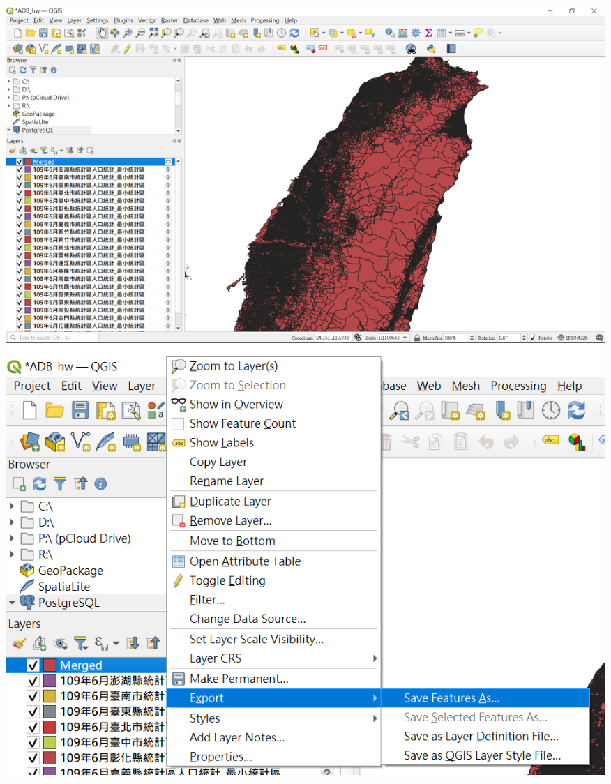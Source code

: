 ![Snipaste_2022-11-22_20-21-31.png](PostGIS%20Lab%20Homework%20-%20110065801%20-%20%E6%9D%8E%E4%BA%9E%E5%80%AB%208b743f675d5047ef82fe5f2e94d0de3e/Snipaste_2022-11-22_20-21-31.png)

![Snipaste_2022-11-22_20-22-11.png](PostGIS%20Lab%20Homework%20-%20110065801%20-%20%E6%9D%8E%E4%BA%9E%E5%80%AB%208b743f675d5047ef82fe5f2e94d0de3e/Snipaste_2022-11-22_20-22-11.png)
